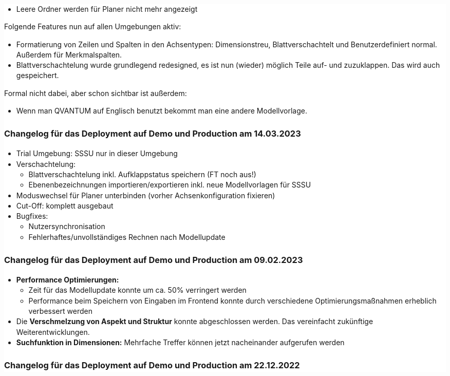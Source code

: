 

* Leere Ordner werden für Planer nicht mehr angezeigt


Folgende Features nun auf allen Umgebungen aktiv:
* Formatierung von Zeilen und Spalten in den Achsentypen: Dimensionstreu, Blattverschachtelt und Benutzerdefiniert normal. Außerdem für Merkmalspalten.
* Blattverschachtelung wurde grundlegend redesigned, es ist nun (wieder) möglich Teile auf- und zuzuklappen. Das wird auch gespeichert.


Formal nicht dabei, aber schon sichtbar ist außerdem:
* Wenn man QVANTUM auf Englisch benutzt bekommt man eine andere Modellvorlage.



### **Changelog für das Deployment auf Demo und Production am 14.03.2023**



* Trial Umgebung: SSSU nur in dieser Umgebung
* Verschachtelung:
	+ Blattverschachtelung inkl. Aufklappstatus speichern (FT noch aus!)
	+ Ebenenbezeichnungen importieren/exportieren inkl. neue Modellvorlagen für SSSU
* Moduswechsel für Planer unterbinden (vorher Achsenkonfiguration fixieren)
* Cut-Off: komplett ausgebaut
* Bugfixes:
	+ Nutzersynchronisation
	+ Fehlerhaftes/unvollständiges Rechnen nach Modellupdate



### **Changelog für das Deployment auf Demo und Production am 09.02.2023**








* **Performance Optimierungen:**
	+ Zeit für das Modellupdate konnte um ca. 50% verringert werden
	+ Performance beim Speichern von Eingaben im Frontend konnte durch verschiedene Optimierungsmaßnahmen erheblich verbessert werden
* Die **Verschmelzung von Aspekt und Struktur** konnte abgeschlossen werden. Das vereinfacht zukünftige Weiterentwicklungen.
* **Suchfunktion in Dimensionen:** Mehrfache Treffer können jetzt nacheinander aufgerufen werden







### **Changelog für das Deployment auf Demo und Production am 22.12.2022**



